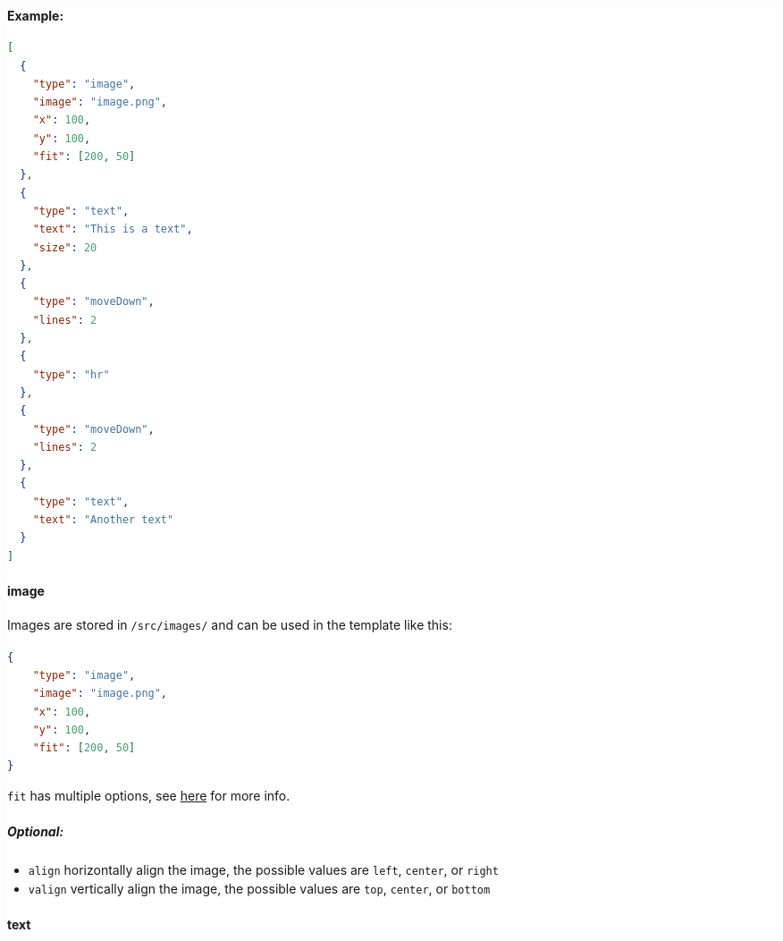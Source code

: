 **Example:**
```json
[
  {
    "type": "image",
    "image": "image.png",
    "x": 100,
    "y": 100,
    "fit": [200, 50]
  },
  {
    "type": "text",
    "text": "This is a text",
    "size": 20
  },
  {
    "type": "moveDown",
    "lines": 2
  },
  {
    "type": "hr"
  },
  {
    "type": "moveDown",
    "lines": 2
  },
  {
    "type": "text",
    "text": "Another text"
  }
]
```

#### image

Images are stored in `/src/images/` and can be used in the template like this:
```json
{
    "type": "image",
    "image": "image.png",
    "x": 100,
    "y": 100,
    "fit": [200, 50]
}
```
`fit` has multiple options, see [here](https://pdfkit.org/docs/images.html#fitting-images-to-a-frame) for more info.  

##### Optional: 
- `align` horizontally align the image, the possible values are `left`, `center`, or `right`
- `valign` vertically align the image, the possible values are `top`, `center`, or `bottom`

#### text
